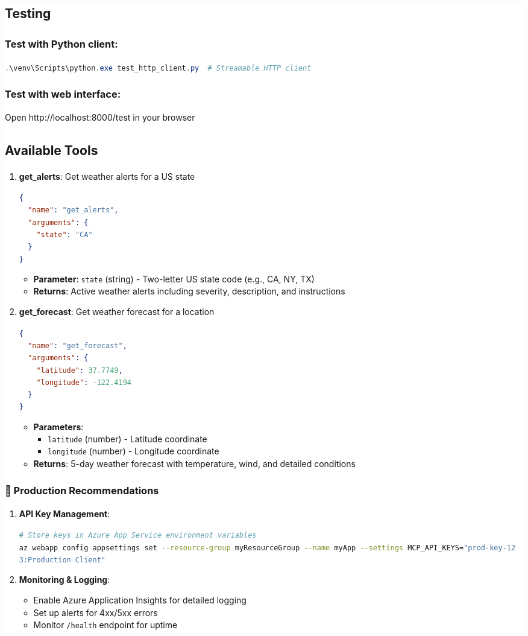 ## Testing

### Test with Python client:
```powershell
.\venv\Scripts\python.exe test_http_client.py  # Streamable HTTP client
```

### Test with web interface:
Open http://localhost:8000/test in your browser

## Available Tools

1. **get_alerts**: Get weather alerts for a US state
   ```json
   {
     "name": "get_alerts",
     "arguments": {
       "state": "CA"
     }
   }
   ```
   - **Parameter**: `state` (string) - Two-letter US state code (e.g., CA, NY, TX)
   - **Returns**: Active weather alerts including severity, description, and instructions

2. **get_forecast**: Get weather forecast for a location
   ```json
   {
     "name": "get_forecast", 
     "arguments": {
       "latitude": 37.7749,
       "longitude": -122.4194
     }
   }
   ```
   - **Parameters**: 
     - `latitude` (number) - Latitude coordinate
     - `longitude` (number) - Longitude coordinate
   - **Returns**: 5-day weather forecast with temperature, wind, and detailed conditions

### 🔧 Production Recommendations

1. **API Key Management**:
   ```bash
   # Store keys in Azure App Service environment variables
   az webapp config appsettings set --resource-group myResourceGroup --name myApp --settings MCP_API_KEYS="prod-key-123:Production Client"
   ```

2. **Monitoring & Logging**:
   - Enable Azure Application Insights for detailed logging
   - Set up alerts for 4xx/5xx errors
   - Monitor `/health` endpoint for uptime

